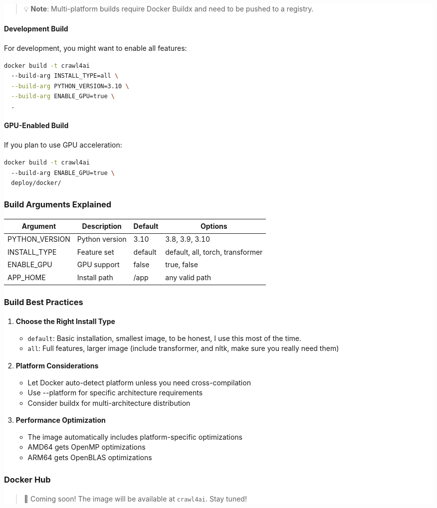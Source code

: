 > 💡 **Note**: Multi-platform builds require Docker Buildx and need to be pushed to a registry.

#### Development Build
For development, you might want to enable all features:

```bash
docker build -t crawl4ai
  --build-arg INSTALL_TYPE=all \
  --build-arg PYTHON_VERSION=3.10 \
  --build-arg ENABLE_GPU=true \
  .
```

#### GPU-Enabled Build
If you plan to use GPU acceleration:

```bash
docker build -t crawl4ai
  --build-arg ENABLE_GPU=true \
  deploy/docker/
```

### Build Arguments Explained

| Argument | Description | Default | Options |
|----------|-------------|---------|----------|
| PYTHON_VERSION | Python version | 3.10 | 3.8, 3.9, 3.10 |
| INSTALL_TYPE | Feature set | default | default, all, torch, transformer |
| ENABLE_GPU | GPU support | false | true, false |
| APP_HOME | Install path | /app | any valid path |

### Build Best Practices

1. **Choose the Right Install Type**
   - `default`: Basic installation, smallest image, to be honest, I use this most of the time.
   - `all`: Full features, larger image (include transformer, and nltk, make sure you really need them)

2. **Platform Considerations**
   - Let Docker auto-detect platform unless you need cross-compilation
   - Use --platform for specific architecture requirements
   - Consider buildx for multi-architecture distribution

3. **Performance Optimization**
   - The image automatically includes platform-specific optimizations
   - AMD64 gets OpenMP optimizations
   - ARM64 gets OpenBLAS optimizations

### Docker Hub

> 🚧 Coming soon! The image will be available at `crawl4ai`. Stay tuned!
